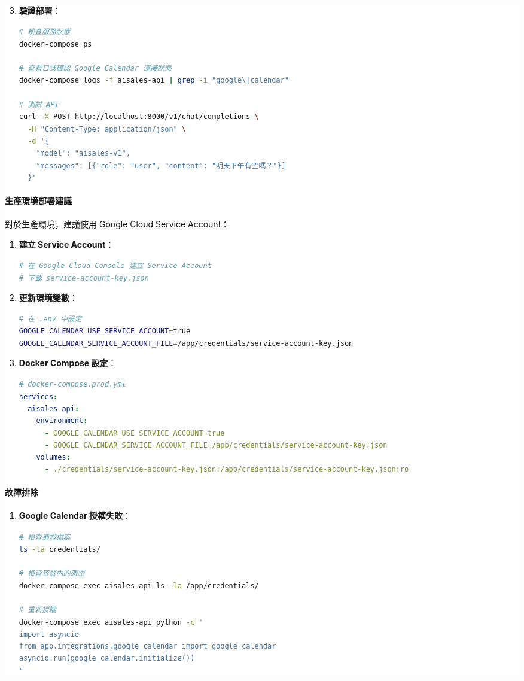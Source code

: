 3. **驗證部署**：
   ```bash
   # 檢查服務狀態
   docker-compose ps
   
   # 查看日誌確認 Google Calendar 連接狀態
   docker-compose logs -f aisales-api | grep -i "google\|calendar"
   
   # 測試 API
   curl -X POST http://localhost:8000/v1/chat/completions \
     -H "Content-Type: application/json" \
     -d '{
       "model": "aisales-v1",
       "messages": [{"role": "user", "content": "明天下午有空嗎？"}]
     }'
   ```

#### 生產環境部署建議

對於生產環境，建議使用 Google Cloud Service Account：

1. **建立 Service Account**：
   ```bash
   # 在 Google Cloud Console 建立 Service Account
   # 下載 service-account-key.json
   ```

2. **更新環境變數**：
   ```bash
   # 在 .env 中設定
   GOOGLE_CALENDAR_USE_SERVICE_ACCOUNT=true
   GOOGLE_CALENDAR_SERVICE_ACCOUNT_FILE=/app/credentials/service-account-key.json
   ```

3. **Docker Compose 設定**：
   ```yaml
   # docker-compose.prod.yml
   services:
     aisales-api:
       environment:
         - GOOGLE_CALENDAR_USE_SERVICE_ACCOUNT=true
         - GOOGLE_CALENDAR_SERVICE_ACCOUNT_FILE=/app/credentials/service-account-key.json
       volumes:
         - ./credentials/service-account-key.json:/app/credentials/service-account-key.json:ro
   ```

#### 故障排除

1. **Google Calendar 授權失敗**：
   ```bash
   # 檢查憑證檔案
   ls -la credentials/
   
   # 檢查容器內的憑證
   docker-compose exec aisales-api ls -la /app/credentials/
   
   # 重新授權
   docker-compose exec aisales-api python -c "
   import asyncio
   from app.integrations.google_calendar import google_calendar
   asyncio.run(google_calendar.initialize())
   "
   ```
